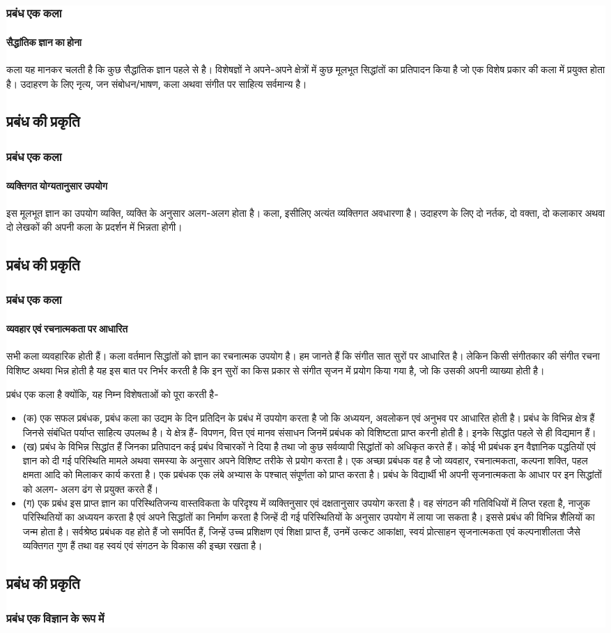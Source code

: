 ### प्रबंध एक कला

#### सैद्धांतिक ज्ञान का होना

कला यह मानकर चलती है कि कुछ सैद्धांतिक ज्ञान पहले से है। विशेषज्ञों ने अपने-अपने क्षेत्रों में कुछ मूलभूत सिद्धांतों का प्रतिपादन किया है जो एक विशेष प्रकार की कला में प्रयुक्त होता है। उदाहरण के लिए नृत्य, जन संबोधन/भाषण, कला अथवा संगीत पर साहित्य सर्वमान्य है।

## प्रबंध की प्रकृति

### प्रबंध एक कला

#### व्यक्तिगत योग्यतानुसार उपयोग

इस मूलभूत ज्ञान का उपयोग व्यक्ति, व्यक्ति के अनुसार अलग-अलग होता है। कला, इसीलिए अत्यंत व्यक्तिगत अवधारणा है। उदाहरण के लिए दो नर्तक, दो वक्ता, दो कलाकार अथवा दो लेखकों की अपनी कला के प्रदर्शन में भिन्नता होगी।

## प्रबंध की प्रकृति

### प्रबंध एक कला

#### व्यवहार एवं रचनात्मकता पर आधारित

सभी कला व्यवहारिक होती हैं। कला वर्तमान सिद्धांतों को ज्ञान का रचनात्मक उपयोग है। हम जानते हैं कि संगीत सात सुरों पर आधारित है। लेकिन किसी संगीतकार की संगीत रचना विशिष्ट अथवा भिन्न होती है यह इस बात पर निर्भर करती है कि इन सुरों का किस प्रकार से संगीत सृजन में प्रयोग किया गया है, जो कि उसकी अपनी व्याख्या होती है।

प्रबंध एक कला है क्योंकि, यह निम्न विशेषताओं को पूरा करती है-

- (क) एक सफल प्रबंधक, प्रबंध कला का उद्यम के दिन प्रतिदिन के प्रबंध में उपयोग करता है जो कि अध्ययन, अवलोकन एवं अनुभव पर आधारित होती है। प्रबंध के विभिन्न क्षेत्र हैं जिनसे संबंधित पर्याप्त साहित्य उपलब्ध है। ये क्षेत्र हैं- विपणन, वित्त एवं मानव संसाधन जिनमें प्रबंधक को विशिष्टता प्राप्त करनी होती है। इनके सिद्धांत पहले से ही विद्यमान हैं।
- (ख) प्रबंध के विभिन्न सिद्धांत हैं जिनका प्रतिपादन कई प्रबंध विचारकों ने दिया है तथा जो कुछ सर्वव्यापी सिद्धांतों को अधिकृत करते हैं। कोई भी प्रबंधक इन वैज्ञानिक पद्धतियों एवं ज्ञान को दी गई परिस्थिति मामले अथवा समस्या के अनुसार अपने विशिष्ट तरीके से प्रयोग करता है। एक अच्छा प्रबंधक वह है जो व्यवहार, रचनात्मकता, कल्पना शक्ति, पहल क्षमता आदि को मिलाकर कार्य करता है। एक प्रबंधक एक लंबे अभ्यास के पश्चात् संपूर्णता को प्राप्त करता है। प्रबंध के विद्यार्थी भी अपनी सृजनात्मकता के आधार पर इन सिद्धांतों को अलग- अलग ढंग से प्रयुक्त करते हैं।
- (ग) एक प्रबंध इस प्राप्त ज्ञान का परिस्थितिजन्य वास्तविकता के परिदृश्य में व्यक्तिनुसार एवं दक्षतानुसार उपयोग करता है। वह संगठन की गतिविधियों में लिप्त रहता है, नाजुक परिस्थितियों का अध्ययन करता है एवं अपने सिद्धांतों का निर्माण करता है जिन्हें दी गई परिस्थितियों के अनुसार उपयोग में लाया जा सकता है। इससे प्रबंध की विभिन्न शैलियों का जन्म होता है। सर्वश्रेष्ठ प्रबंधक वह होते हैं जो समर्पित हैं, जिन्हें उच्च प्रशिक्षण एवं शिक्षा प्राप्त हैं, उनमें उत्कट आकांक्षा, स्वयं प्रोत्साहन सृजनात्मकता एवं कल्पनाशीलता जैसे व्यक्तिगत गुण हैं तथा वह स्वयं एवं संगठन के विकास की इच्छा रखता है।

## प्रबंध की प्रकृति

### प्रबंध एक विज्ञान के रूप में
